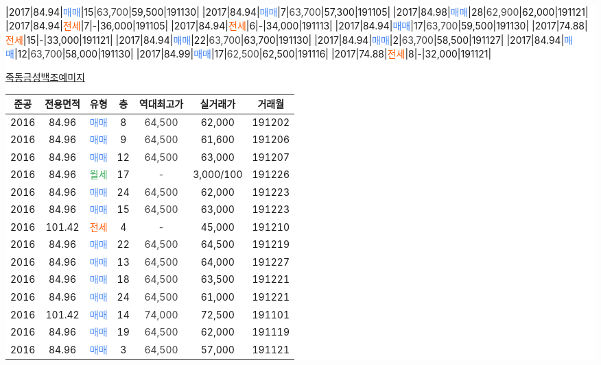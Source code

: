 |2017|84.94|<span style="color:#4285f3">매매</span>|15|<span style="color:#444444">63,700</span>|59,500|191130|
|2017|84.94|<span style="color:#4285f3">매매</span>|7|<span style="color:#444444">63,700</span>|57,300|191105|
|2017|84.98|<span style="color:#4285f3">매매</span>|28|<span style="color:#444444">62,900</span>|62,000|191121|
|2017|84.94|<span style="color:#ff5a00">전세</span>|7|<span style="color:#444444">-</span>|36,000|191105|
|2017|84.94|<span style="color:#ff5a00">전세</span>|6|<span style="color:#444444">-</span>|34,000|191113|
|2017|84.94|<span style="color:#4285f3">매매</span>|17|<span style="color:#444444">63,700</span>|59,500|191130|
|2017|74.88|<span style="color:#ff5a00">전세</span>|15|<span style="color:#444444">-</span>|33,000|191121|
|2017|84.94|<span style="color:#4285f3">매매</span>|22|<span style="color:#444444">63,700</span>|63,700|191130|
|2017|84.94|<span style="color:#4285f3">매매</span>|2|<span style="color:#444444">63,700</span>|58,500|191127|
|2017|84.94|<span style="color:#4285f3">매매</span>|12|<span style="color:#444444">63,700</span>|58,000|191130|
|2017|84.99|<span style="color:#4285f3">매매</span>|17|<span style="color:#444444">62,500</span>|62,500|191116|
|2017|74.88|<span style="color:#ff5a00">전세</span>|8|<span style="color:#444444">-</span>|32,000|191121|


<script async src="//pagead2.googlesyndication.com/pagead/js/adsbygoogle.js"></script>

<ins class="adsbygoogle"
     style="display:block"
     data-ad-client="ca-pub-2446590836940007"
     data-ad-slot="1659523306"
     data-ad-format="auto"
     data-full-width-responsive="true"></ins>
<script>
(adsbygoogle = window.adsbygoogle || []).push({});
</script>


[죽동금성백조예미지](https://search.naver.com/search.naver?query=%EB%8C%80%EC%A0%84%EA%B4%91%EC%97%AD%EC%8B%9C+%EC%9C%A0%EC%84%B1%EA%B5%AC+%EC%A3%BD%EB%8F%99+%EC%A3%BD%EB%8F%99%EA%B8%88%EC%84%B1%EB%B0%B1%EC%A1%B0%EC%98%88%EB%AF%B8%EC%A7%80)

|준공|전용면적|유형|층|역대최고가|실거래가|거래월|
|:---:|:---:|:---:|:---:|:---:|:---:|:---:|
|2016|84.96|<span style="color:#4285f3">매매</span>|8|<span style="color:#444444">64,500</span>|62,000|191202|
|2016|84.96|<span style="color:#4285f3">매매</span>|9|<span style="color:#444444">64,500</span>|61,600|191206|
|2016|84.96|<span style="color:#4285f3">매매</span>|12|<span style="color:#444444">64,500</span>|63,000|191207|
|2016|84.96|<span style="color:#34a853">월세</span>|17|<span style="color:#444444">-</span>|3,000/100|191226|
|2016|84.96|<span style="color:#4285f3">매매</span>|24|<span style="color:#444444">64,500</span>|62,000|191223|
|2016|84.96|<span style="color:#4285f3">매매</span>|15|<span style="color:#444444">64,500</span>|63,000|191223|
|2016|101.42|<span style="color:#ff5a00">전세</span>|4|<span style="color:#444444">-</span>|45,000|191210|
|2016|84.96|<span style="color:#4285f3">매매</span>|22|<span style="color:#444444">64,500</span>|64,500|191219|
|2016|84.96|<span style="color:#4285f3">매매</span>|13|<span style="color:#444444">64,500</span>|64,000|191227|
|2016|84.96|<span style="color:#4285f3">매매</span>|18|<span style="color:#444444">64,500</span>|63,500|191221|
|2016|84.96|<span style="color:#4285f3">매매</span>|24|<span style="color:#444444">64,500</span>|61,000|191221|
|2016|101.42|<span style="color:#4285f3">매매</span>|14|<span style="color:#444444">74,000</span>|72,500|191101|
|2016|84.96|<span style="color:#4285f3">매매</span>|19|<span style="color:#444444">64,500</span>|62,000|191119|
|2016|84.96|<span style="color:#4285f3">매매</span>|3|<span style="color:#444444">64,500</span>|57,000|191121|